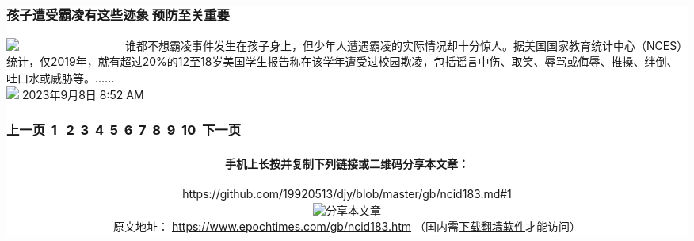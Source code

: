 <tr><td width="742"><h3><a href="https://github.com/19920513/djy/blob/master/gb/23/9/8/n14069202.md#1" target="_blank">孩子遭受霸凌有这些迹象 预防至关重要</a><br></h3><a href="https://github.com/19920513/djy/blob/master/gb/23/9/8/n14069202.md#1" target="_blank"><img width="150" src="https://i.epochtimes.com/assets/uploads/2023/09/id14069205-Fotolia_140546101_Subscription_L-150x120.jpg" align ="left"></a>谁都不想霸凌事件发生在孩子身上，但少年人遭遇霸凌的实际情况却十分惊人。据美国国家教育统计中心（NCES）统计，仅2019年，就有超过20%的12至18岁美国学生报告称在该学年遭受过校园欺凌，包括谣言中伤、取笑、辱骂或侮辱、推搡、绊倒、吐口水或威胁等。......<br><img align="bottom" src="https://www.epochtimes.com/assets/themes/djy/images/time.gif"> 2023年9月8日 8:52 AM									</td></tr>
<tr><td><h3><a href="https://github.com/19920513/djy/blob/master/gb/ncid183.md#1">上一页</a>&nbsp;&nbsp;1 &nbsp;&nbsp;<a href="https://github.com/19920513/djy/blob/master/gb/ncid183_2.md#1">2</a>&nbsp;&nbsp;<a href="https://github.com/19920513/djy/blob/master/gb/ncid183_3.md#1">3</a>&nbsp;&nbsp;<a href="https://github.com/19920513/djy/blob/master/gb/ncid183_4.md#1">4</a>&nbsp;&nbsp;<a href="https://github.com/19920513/djy/blob/master/gb/ncid183_5.md#1">5</a>&nbsp;&nbsp;<a href="https://github.com/19920513/djy/blob/master/gb/ncid183_6.md#1">6</a>&nbsp;&nbsp;<a href="https://github.com/19920513/djy/blob/master/gb/ncid183_7.md#1">7</a>&nbsp;&nbsp;<a href="https://github.com/19920513/djy/blob/master/gb/ncid183_8.md#1">8</a>&nbsp;&nbsp;<a href="https://github.com/19920513/djy/blob/master/gb/ncid183_9.md#1">9</a>&nbsp;&nbsp;<a href="https://github.com/19920513/djy/blob/master/gb/ncid183_10.md#1">10</a>&nbsp;&nbsp;<a href="https://github.com/19920513/djy/blob/master/gb/ncid183_2.md#1">下一页</a></h3></td></tr>
</table><div align="center"><h4>手机上长按并复制下列链接或二维码分享本文章：</h4>https://github.com/19920513/djy/blob/master/gb/ncid183.md#1<br><a href="https://github.com/19920513/djy/blob/master/gb/ncid183.md#1"><img src="https://chart.apis.google.com/chart?cht=qr&chs=240x240&choe=UTF-8&chld=M|2&chl=https://github.com/19920513/djy/blob/master/gb/ncid183.md%231" title="分享本文章"></a><br>原文地址： <a href="https://www.epochtimes.com/gb/ncid183.htm">https://www.epochtimes.com/gb/ncid183.htm</a>    （国内需<a href="https://github.com/19920513/www/blob/master/README.md#8">下载翻墙软件</a>才能访问）</div>
